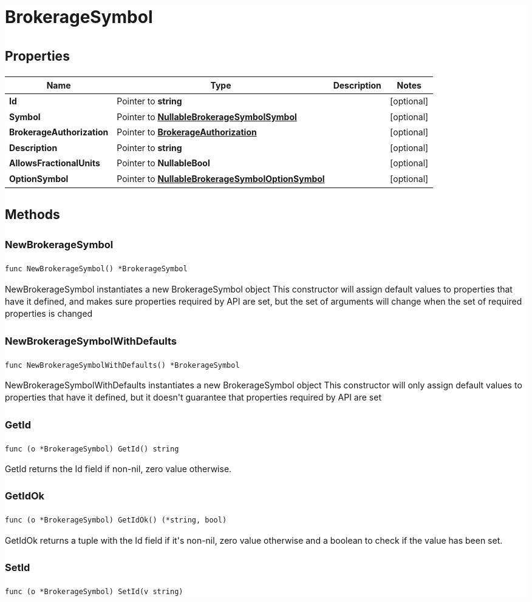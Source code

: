 # BrokerageSymbol

## Properties

Name | Type | Description | Notes
------------ | ------------- | ------------- | -------------
**Id** | Pointer to **string** |  | [optional] 
**Symbol** | Pointer to [**NullableBrokerageSymbolSymbol**](BrokerageSymbolSymbol.md) |  | [optional] 
**BrokerageAuthorization** | Pointer to [**BrokerageAuthorization**](BrokerageAuthorization.md) |  | [optional] 
**Description** | Pointer to **string** |  | [optional] 
**AllowsFractionalUnits** | Pointer to **NullableBool** |  | [optional] 
**OptionSymbol** | Pointer to [**NullableBrokerageSymbolOptionSymbol**](BrokerageSymbolOptionSymbol.md) |  | [optional] 

## Methods

### NewBrokerageSymbol

`func NewBrokerageSymbol() *BrokerageSymbol`

NewBrokerageSymbol instantiates a new BrokerageSymbol object
This constructor will assign default values to properties that have it defined,
and makes sure properties required by API are set, but the set of arguments
will change when the set of required properties is changed

### NewBrokerageSymbolWithDefaults

`func NewBrokerageSymbolWithDefaults() *BrokerageSymbol`

NewBrokerageSymbolWithDefaults instantiates a new BrokerageSymbol object
This constructor will only assign default values to properties that have it defined,
but it doesn't guarantee that properties required by API are set

### GetId

`func (o *BrokerageSymbol) GetId() string`

GetId returns the Id field if non-nil, zero value otherwise.

### GetIdOk

`func (o *BrokerageSymbol) GetIdOk() (*string, bool)`

GetIdOk returns a tuple with the Id field if it's non-nil, zero value otherwise
and a boolean to check if the value has been set.

### SetId

`func (o *BrokerageSymbol) SetId(v string)`
